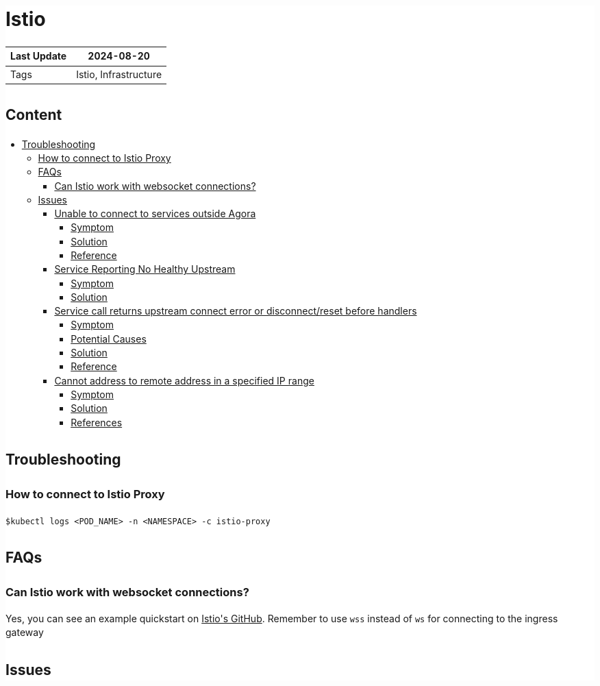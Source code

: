 # Istio

| Last Update | 2024-08-20            |
|-------------|-----------------------|
| Tags        | Istio, Infrastructure |

## Content

* [Troubleshooting](#troubleshooting)
  * [How to connect to Istio Proxy](#how-to-connect-to-istio-proxy)
  * [FAQs](#faqs)
    * [Can Istio work with websocket connections?](#can-istio-work-with-websocket-connections)
  * [Issues](#issues)
    * [Unable to connect to services outside Agora](#unable-to-connect-to-services-outside-agora)
      * [Symptom](#symptom)
      * [Solution](#solution)
      * [Reference](#reference)
    * [Service Reporting No Healthy Upstream](#service-reporting-no-healthy-upstream)
      * [Symptom](#symptom-1)
      * [Solution](#solution-1)
    * [Service call returns upstream connect error or disconnect/reset before handlers](#service-call-returns-upstream-connect-error-or-disconnectreset-before-handlers)
      * [Symptom](#symptom-2)
      * [Potential Causes](#potential-causes)
      * [Solution](#solution-2)
      * [Reference](#reference-1)
    * [Cannot address to remote address in a specified IP range](#cannot-address-to-remote-address-in-a-specified-ip-range)
      * [Symptom](#symptom-3)
      * [Solution](#solution-3)
      * [References](#references)

## Troubleshooting

### How to connect to Istio Proxy

```shell
$kubectl logs <POD_NAME> -n <NAMESPACE> -c istio-proxy
```

## FAQs

### Can Istio work with websocket connections?

Yes, you can see an example quickstart
on [Istio's GitHub](https://github.com/istio/istio/blob/master/samples/websockets/README.md).
Remember to use `wss` instead of `ws` for connecting to the ingress gateway

## Issues
